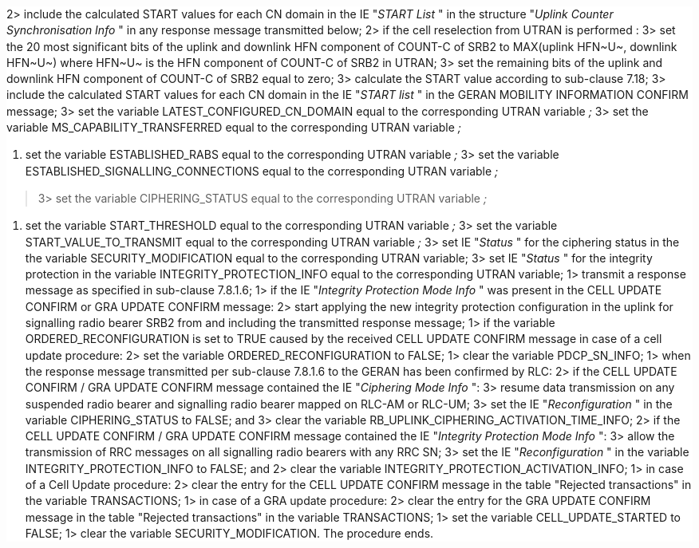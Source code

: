 2> include the calculated START values for each CN domain in the IE \"_START
List_ \" in the structure \"_Uplink Counter Synchronisation Info_ \" in any
response message transmitted below;
2> if the cell reselection from UTRAN is performed :
3> set the 20 most significant bits of the uplink and downlink HFN component
of COUNT-C of SRB2 to MAX(uplink HFN~U~, downlink HFN~U~) where HFN~U~ is the
HFN component of COUNT-C of SRB2 in UTRAN;
3> set the remaining bits of the uplink and downlink HFN component of COUNT-C
of SRB2 equal to zero;
3> calculate the START value according to sub-clause 7.18;
3> include the calculated START values for each CN domain in the IE \"_START
list_ \" in the GERAN MOBILITY INFORMATION CONFIRM message;
3> set the variable LATEST_CONFIGURED_CN_DOMAIN equal to the corresponding
UTRAN variable _;_
3> set the variable MS_CAPABILITY_TRANSFERRED equal to the corresponding UTRAN
variable _;_
  1. set the variable ESTABLISHED_RABS equal to the corresponding UTRAN variable _;_
3> set the variable ESTABLISHED_SIGNALLING_CONNECTIONS equal to the
corresponding UTRAN variable _;_
> 3> set the variable CIPHERING_STATUS equal to the corresponding UTRAN
> variable _;_
  1. set the variable START_THRESHOLD equal to the corresponding UTRAN variable _;_
3> set the variable START_VALUE_TO_TRANSMIT equal to the corresponding UTRAN
variable _;_
3> set IE "_Status_ " for the ciphering status in the the variable
SECURITY_MODIFICATION equal to the corresponding UTRAN variable;
3> set IE "_Status_ " for the integrity protection in the variable
INTEGRITY_PROTECTION_INFO equal to the corresponding UTRAN variable;
1> transmit a response message as specified in sub-clause 7.8.1.6;
1> if the IE \"_Integrity Protection Mode Info_ \" was present in the CELL
UPDATE CONFIRM or GRA UPDATE CONFIRM message:
2> start applying the new integrity protection configuration in the uplink for
signalling radio bearer SRB2 from and including the transmitted response
message;
1> if the variable ORDERED_RECONFIGURATION is set to TRUE caused by the
received CELL UPDATE CONFIRM message in case of a cell update procedure:
2> set the variable ORDERED_RECONFIGURATION to FALSE;
1> clear the variable PDCP_SN_INFO;
1> when the response message transmitted per sub-clause 7.8.1.6 to the GERAN
has been confirmed by RLC:
2> if the CELL UPDATE CONFIRM / GRA UPDATE CONFIRM message contained the IE
\"_Ciphering Mode Info_ \":
3> resume data transmission on any suspended radio bearer and signalling radio
bearer mapped on RLC-AM or RLC-UM;
3> set the IE \"_Reconfiguration_ \" in the variable CIPHERING_STATUS to
FALSE; and
3> clear the variable RB_UPLINK_CIPHERING_ACTIVATION_TIME_INFO;
2> if the CELL UPDATE CONFIRM / GRA UPDATE CONFIRM message contained the IE
\"_Integrity Protection Mode Info_ \":
3> allow the transmission of RRC messages on all signalling radio bearers with
any RRC SN;
3> set the IE \"_Reconfiguration_ \" in the variable INTEGRITY_PROTECTION_INFO
to FALSE; and
2> clear the variable INTEGRITY_PROTECTION_ACTIVATION_INFO;
1> in case of a Cell Update procedure:
2> clear the entry for the CELL UPDATE CONFIRM message in the table \"Rejected
transactions\" in the variable TRANSACTIONS;
1> in case of a GRA update procedure:
2> clear the entry for the GRA UPDATE CONFIRM message in the table \"Rejected
transactions\" in the variable TRANSACTIONS;
1> set the variable CELL_UPDATE_STARTED to FALSE;
1> clear the variable SECURITY_MODIFICATION.
The procedure ends.